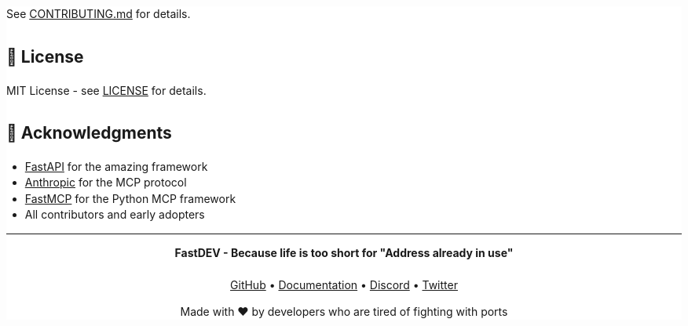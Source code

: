 See [CONTRIBUTING.md](CONTRIBUTING.md) for details.

## 📜 License

MIT License - see [LICENSE](LICENSE) for details.

## 🙏 Acknowledgments

- [FastAPI](https://fastapi.tiangolo.com/) for the amazing framework
- [Anthropic](https://anthropic.com) for the MCP protocol
- [FastMCP](https://github.com/jlowin/fastmcp) for the Python MCP framework
- All contributors and early adopters

---

<p align="center">
  <b>FastDEV - Because life is too short for "Address already in use"</b>
  <br><br>
  <a href="https://github.com/eagurin/fastdev">GitHub</a> •
  <a href="https://fastdev.readthedocs.io">Documentation</a> •
  <a href="https://discord.gg/fastdev">Discord</a> •
  <a href="https://twitter.com/fastdev_mcp">Twitter</a>
</p>

<p align="center">
  Made with ❤️ by developers who are tired of fighting with ports
</p>
